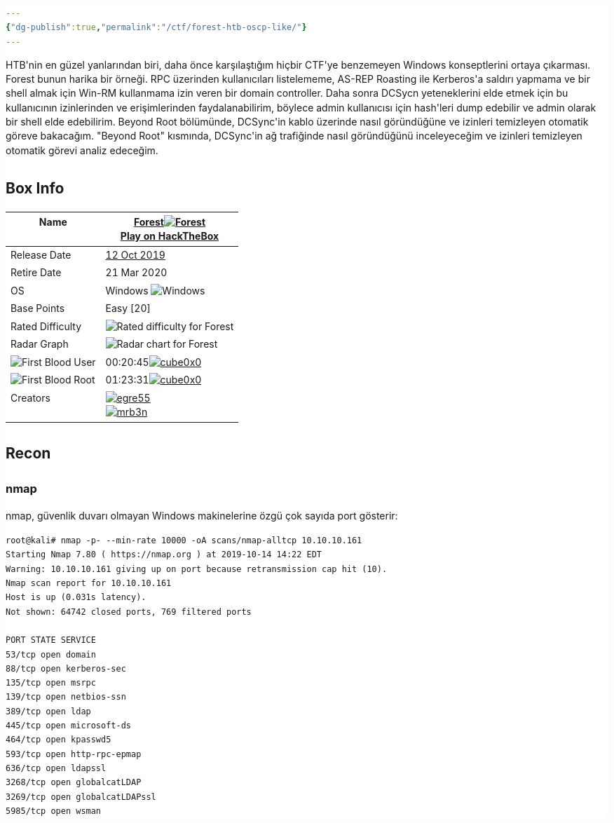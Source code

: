 ```yaml
---
{"dg-publish":true,"permalink":"/ctf/forest-htb-oscp-like/"}
---
```



HTB'nin en güzel yanlarından biri, daha önce karşılaştığım hiçbir CTF'ye benzemeyen Windows konseptlerini ortaya çıkarması. Forest bunun harika bir örneği. RPC üzerinden kullanıcıları listelememe, AS-REP Roasting ile Kerberos'a saldırı yapmama ve bir shell almak için Win-RM kullanmama izin veren bir domain controller. Daha sonra DCSycn yeteneklerini elde etmek için bu kullanıcının izinlerinden ve erişimlerinden faydalanabilirim, böylece admin kullanıcısı için hash'leri dump edebilir ve admin olarak bir shell elde edebilirim. Beyond Root bölümünde, DCSync'in kablo üzerinde nasıl göründüğüne ve izinleri temizleyen otomatik göreve bakacağım. "Beyond Root" kısmında, DCSync'in ağ trafiğinde nasıl göründüğünü inceleyeceğim ve izinleri temizleyen otomatik görevi analiz edeceğim.

## Box Info

|Name|[Forest](https://hacktheboxltd.sjv.io/g1jVD9?u=https%3A%2F%2Fapp.hackthebox.com%2Fmachines%2Fforest)[![Forest](https://0xdf.gitlab.io/icons/box-forest.png)](https://hacktheboxltd.sjv.io/g1jVD9?u=https%3A%2F%2Fapp.hackthebox.com%2Fmachines%2Fforest)  <br>[Play on HackTheBox](https://hacktheboxltd.sjv.io/g1jVD9?u=https%3A%2F%2Fapp.hackthebox.com%2Fmachines%2Fforest)|
|---|---|
|Release Date|[12 Oct 2019](https://twitter.com/hackthebox_eu/status/1215300155341266951)|
|Retire Date|21 Mar 2020|
|OS|Windows ![Windows](https://0xdf.gitlab.io/icons/Windows.png)|
|Base Points|Easy [20]|
|Rated Difficulty|![Rated difficulty for Forest](https://0xdf.gitlab.io/img/forest-diff.png)|
|Radar Graph|![Radar chart for Forest](https://0xdf.gitlab.io/img/forest-radar.png)|
|![First Blood User](https://0xdf.gitlab.io/icons/first-blood-user.png)|00:20:45[![cube0x0](https://www.hackthebox.com/badge/image/9164)](https://app.hackthebox.com/users/9164)|
|![First Blood Root](https://0xdf.gitlab.io/icons/first-blood-root.png)|01:23:31[![cube0x0](https://www.hackthebox.com/badge/image/9164)](https://app.hackthebox.com/users/9164)|
|Creators|[![egre55](https://www.hackthebox.com/badge/image/1190)](https://app.hackthebox.com/users/1190)  <br>[![mrb3n](https://www.hackthebox.com/badge/image/2984)](https://app.hackthebox.com/users/2984)|



## Recon

### nmap

nmap, güvenlik duvarı olmayan Windows makinelerine özgü çok sayıda port gösterir:

```
root@kali# nmap -p- --min-rate 10000 -oA scans/nmap-alltcp 10.10.10.161
Starting Nmap 7.80 ( https://nmap.org ) at 2019-10-14 14:22 EDT
Warning: 10.10.10.161 giving up on port because retransmission cap hit (10).
Nmap scan report for 10.10.10.161
Host is up (0.031s latency).
Not shown: 64742 closed ports, 769 filtered ports

PORT STATE SERVICE
53/tcp open domain
88/tcp open kerberos-sec
135/tcp open msrpc
139/tcp open netbios-ssn
389/tcp open ldap
445/tcp open microsoft-ds
464/tcp open kpasswd5
593/tcp open http-rpc-epmap
636/tcp open ldapssl
3268/tcp open globalcatLDAP
3269/tcp open globalcatLDAPssl
5985/tcp open wsman
```